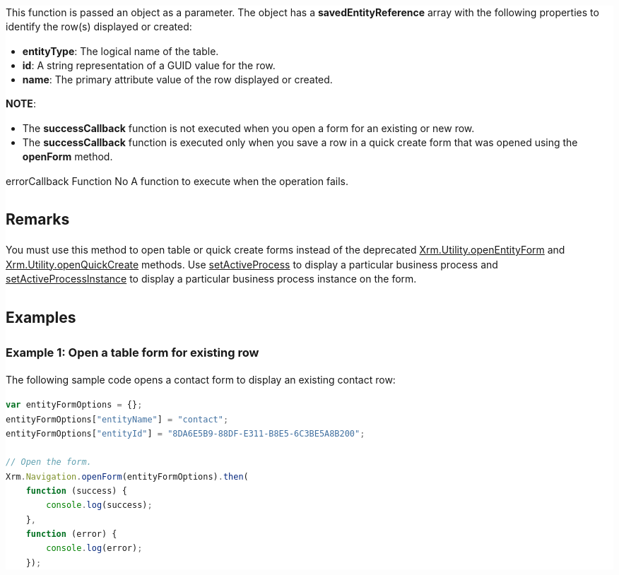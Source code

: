 This function is passed an object as a parameter. The object has a <b>savedEntityReference</b> array with the following properties to identify the row(s) displayed or created:
<ul>
<li><b>entityType</b>: The logical name of the table.</li>
<li><b>id</b>: A string representation of a GUID value for the row.</li>
<li><b>name</b>: The primary attribute value of the row displayed or created.</li></ul>

<b>NOTE</b>:
  <ul>
    <li>The <b>successCallback</b> function is not executed when you open a form for an existing or new row.</li>
    <li>The <b>successCallback</b> function is executed only when you save a row in a quick create form that was opened using the <strong>openForm</strong> method.</li>    
  </ul>
</td>
</tr>
<tr>
<td>errorCallback</td>
<td>Function</td>
<td>No</td>
<td>A function to execute when the operation fails.<br>
</td>
</tr>
</table>

## Remarks

You must use this method to open table or quick create forms instead of the deprecated  [Xrm.Utility.openEntityForm](https://msdn.microsoft.com/library/jj602956.aspx#openEntityForm) and  [Xrm.Utility.openQuickCreate](https://msdn.microsoft.com/library/jj602956.aspx#openQuickCreate) methods. 
Use [setActiveProcess](https://docs.microsoft.com/powerapps/developer/model-driven-apps/clientapi/reference/formcontext-data-process/activeprocess/setactiveprocess) to display a particular business process and [setActiveProcessInstance](https://docs.microsoft.com/powerapps/developer/model-driven-apps/clientapi/reference/formcontext-data-process/setactiveprocessinstance) to display a particular business process instance on the form.
 

## Examples

### Example 1: Open a table form for existing row

The following sample code opens a contact form to display an existing contact row:

```JavaScript
var entityFormOptions = {};
entityFormOptions["entityName"] = "contact";
entityFormOptions["entityId"] = "8DA6E5B9-88DF-E311-B8E5-6C3BE5A8B200";

// Open the form.
Xrm.Navigation.openForm(entityFormOptions).then(
    function (success) {
        console.log(success);
    },
    function (error) {
        console.log(error);
    });
```
